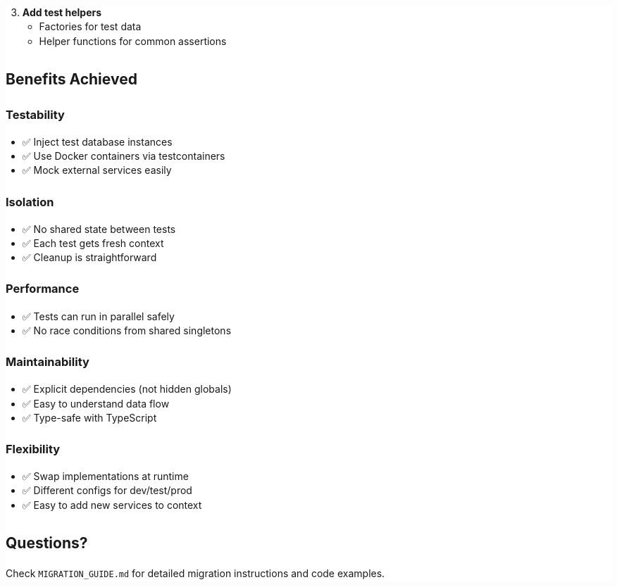 3. **Add test helpers**
   - Factories for test data
   - Helper functions for common assertions

## Benefits Achieved

### Testability
- ✅ Inject test database instances
- ✅ Use Docker containers via testcontainers
- ✅ Mock external services easily

### Isolation
- ✅ No shared state between tests
- ✅ Each test gets fresh context
- ✅ Cleanup is straightforward

### Performance
- ✅ Tests can run in parallel safely
- ✅ No race conditions from shared singletons

### Maintainability
- ✅ Explicit dependencies (not hidden globals)
- ✅ Easy to understand data flow
- ✅ Type-safe with TypeScript

### Flexibility
- ✅ Swap implementations at runtime
- ✅ Different configs for dev/test/prod
- ✅ Easy to add new services to context

## Questions?

Check `MIGRATION_GUIDE.md` for detailed migration instructions and code examples.
